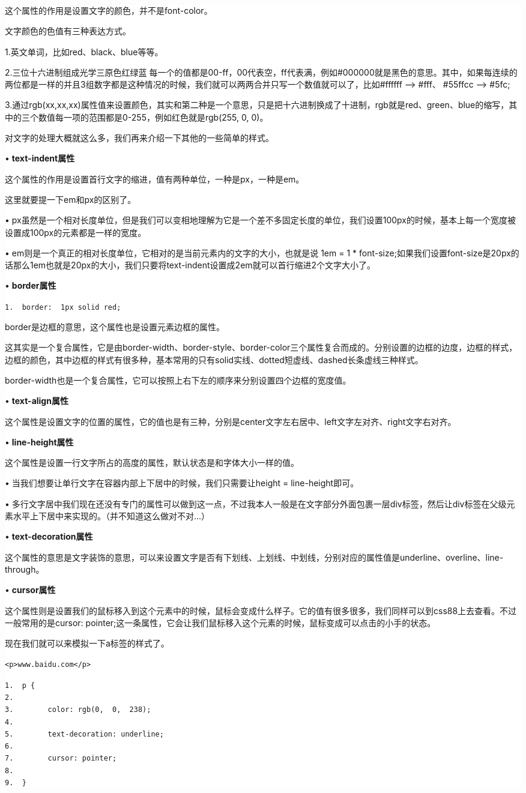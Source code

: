 这个属性的作用是设置文字的颜色，并不是font-color。

文字颜色的色值有三种表达方式。

1.英文单词，比如red、black、blue等等。

2.三位十六进制组成光学三原色红绿蓝 每一个的值都是00-ff，00代表空，ff代表满，例如#000000就是黑色的意思。其中，如果每连续的两位都是一样的并且3组数字都是这种情况的时候，我们就可以两两合并只写一个数值就可以了，比如#ffffff —> #fff、 #55ffcc —> #5fc;

3.通过rgb(xx,xx,xx)属性值来设置颜色，其实和第二种是一个意思，只是把十六进制换成了十进制，rgb就是red、green、blue的缩写，其中的三个数值每一项的范围都是0-255，例如红色就是rgb(255, 0, 0)。

对文字的处理大概就这么多，我们再来介绍一下其他的一些简单的样式。

• **text-indent属性**

这个属性的作用是设置首行文字的缩进，值有两种单位，一种是px，一种是em。

这里就要提一下em和px的区别了。

• px虽然是一个相对长度单位，但是我们可以变相地理解为它是一个差不多固定长度的单位，我们设置100px的时候，基本上每一个宽度被设置成100px的元素都是一样的宽度。

• em则是一个真正的相对长度单位，它相对的是当前元素内的文字的大小，也就是说 1em = 1 * font-size;如果我们设置font-size是20px的话那么1em也就是20px的大小，我们只要将text-indent设置成2em就可以首行缩进2个文字大小了。

• **border属性**

```
1.  border:  1px solid red;
```

border是边框的意思，这个属性也是设置元素边框的属性。

这其实是一个复合属性，它是由border-width、border-style、border-color三个属性复合而成的。分别设置的边框的边度，边框的样式，边框的颜色，其中边框的样式有很多种，基本常用的只有solid实线、dotted短虚线、dashed长条虚线三种样式。

border-width也是一个复合属性，它可以按照上右下左的顺序来分别设置四个边框的宽度值。

• **text-align属性**

这个属性是设置文字的位置的属性，它的值也是有三种，分别是center文字左右居中、left文字左对齐、right文字右对齐。

• **line-height属性**

这个属性是设置一行文字所占的高度的属性，默认状态是和字体大小一样的值。

• 当我们想要让单行文字在容器内部上下居中的时候，我们只需要让height = line-height即可。

• 多行文字居中我们现在还没有专门的属性可以做到这一点，不过我本人一般是在文字部分外面包裹一层div标签，然后让div标签在父级元素水平上下居中来实现的。（并不知道这么做对不对…）

• **text-decoration属性**

这个属性的意思是文字装饰的意思，可以来设置文字是否有下划线、上划线、中划线，分别对应的属性值是underline、overline、line-through。

• **cursor属性**

这个属性则是设置我们的鼠标移入到这个元素中的时候，鼠标会变成什么样子。它的值有很多很多，我们同样可以到css88上去查看。不过一般常用的是cursor: pointer;这一条属性，它会让我们鼠标移入这个元素的时候，鼠标变成可以点击的小手的状态。

现在我们就可以来模拟一下a标签的样式了。

`<p>www.baidu.com</p>`

```
1.  p {  
2.    
3.        color: rgb(0,  0,  238);  
4.    
5.        text-decoration: underline;  
6.    
7.        cursor: pointer;  
8.    
9.  }
```
